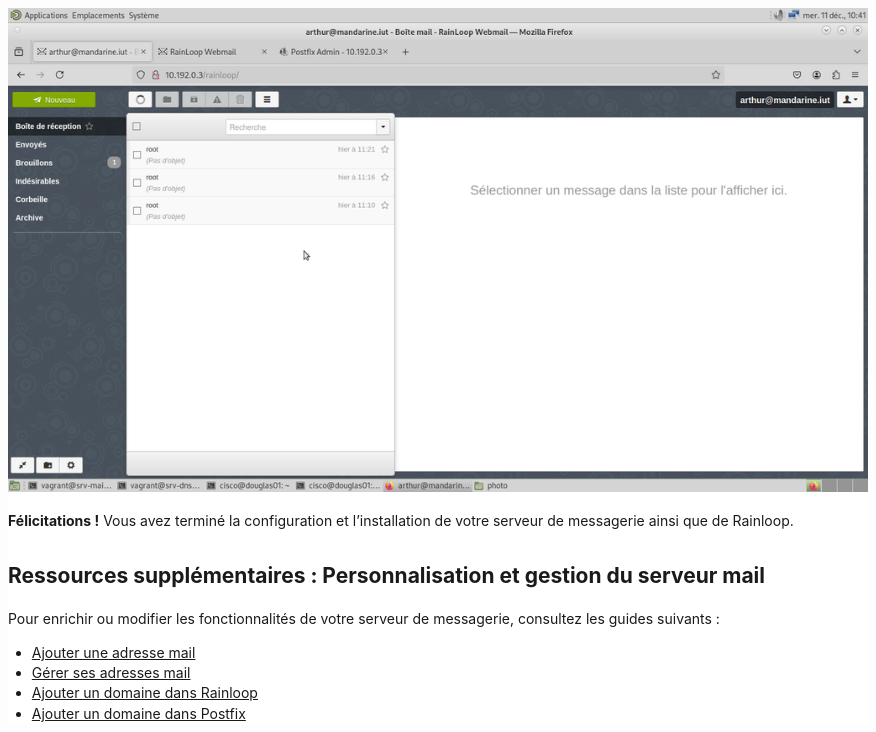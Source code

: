   ![Interface utilisateur Rainloop](../photos/rainloop-user/interface.png)  


**Félicitations !** 
Vous avez terminé la configuration et l’installation de votre serveur de messagerie ainsi que de Rainloop.

## **Ressources supplémentaires : Personnalisation et gestion du serveur mail**

Pour enrichir ou modifier les fonctionnalités de votre serveur de messagerie, consultez les guides suivants :  
- [Ajouter une adresse mail](./ajouter-adresse-mail.md)  
- [Gérer ses adresses mail](./gerer-mails.md)  
- [Ajouter un domaine dans Rainloop](./ajouter-domaine-rainloop.md)  
- [Ajouter un domaine dans Postfix](./ajouter-domaine-postfix.md)  
